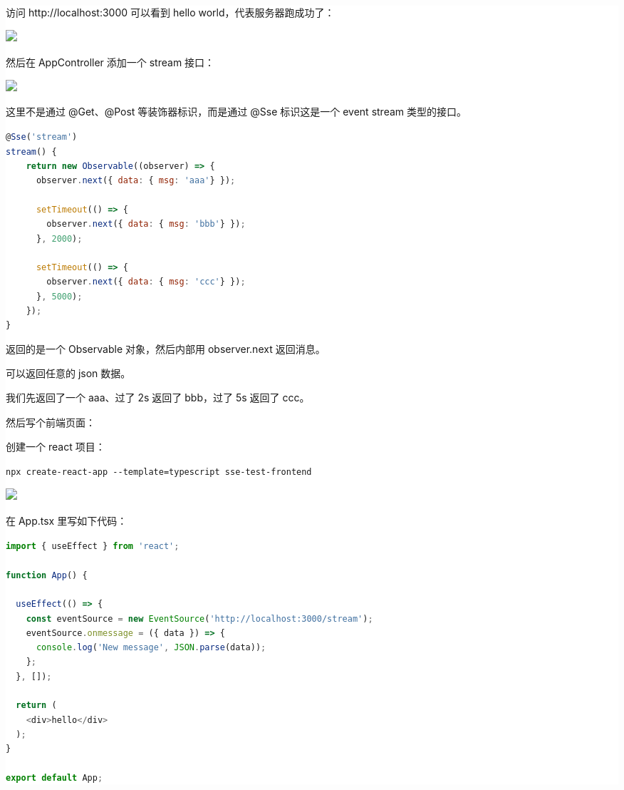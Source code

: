 访问 http://localhost:3000 可以看到 hello world，代表服务器跑成功了：

![](https://p6-juejin.byteimg.com/tos-cn-i-k3u1fbpfcp/53b674db7798413193a4c69560368a95~tplv-k3u1fbpfcp-jj-mark:0:0:0:0:q75.image#?w=604&h=186&e=png&b=ffffff)

然后在 AppController 添加一个 stream 接口：

![](https://p9-juejin.byteimg.com/tos-cn-i-k3u1fbpfcp/34eabde3dd8f48aaa2448dd0d5ebef6b~tplv-k3u1fbpfcp-jj-mark:0:0:0:0:q75.image#?w=1162&h=1122&e=png&b=1f1f1f)

这里不是通过  @Get、@Post 等装饰器标识，而是通过 @Sse 标识这是一个 event stream 类型的接口。

```javascript
@Sse('stream')
stream() {
    return new Observable((observer) => {
      observer.next({ data: { msg: 'aaa'} });

      setTimeout(() => {
        observer.next({ data: { msg: 'bbb'} });
      }, 2000);

      setTimeout(() => {
        observer.next({ data: { msg: 'ccc'} });
      }, 5000);
    });
}
```
返回的是一个 Observable 对象，然后内部用 observer.next 返回消息。

可以返回任意的 json 数据。

我们先返回了一个 aaa、过了 2s 返回了 bbb，过了 5s 返回了 ccc。

然后写个前端页面：

创建一个 react 项目：

```
npx create-react-app --template=typescript sse-test-frontend
```
![](https://p1-juejin.byteimg.com/tos-cn-i-k3u1fbpfcp/8e01a275e8994ecc9da577af5aa80db7~tplv-k3u1fbpfcp-jj-mark:0:0:0:0:q75.image#?w=1092&h=244&e=png&b=010101)

在 App.tsx 里写如下代码：

```javascript
import { useEffect } from 'react';

function App() {

  useEffect(() => {
    const eventSource = new EventSource('http://localhost:3000/stream');
    eventSource.onmessage = ({ data }) => {
      console.log('New message', JSON.parse(data));
    };
  }, []);

  return (
    <div>hello</div>
  );
}

export default App;
```
